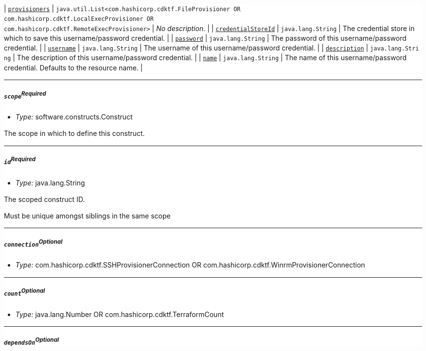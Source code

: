 | <code><a href="#@cdktf/provider-boundary.credentialUsernamePassword.CredentialUsernamePassword.Initializer.parameter.provisioners">provisioners</a></code> | <code>java.util.List<com.hashicorp.cdktf.FileProvisioner OR com.hashicorp.cdktf.LocalExecProvisioner OR com.hashicorp.cdktf.RemoteExecProvisioner></code> | *No description.* |
| <code><a href="#@cdktf/provider-boundary.credentialUsernamePassword.CredentialUsernamePassword.Initializer.parameter.credentialStoreId">credentialStoreId</a></code> | <code>java.lang.String</code> | The credential store in which to save this username/password credential. |
| <code><a href="#@cdktf/provider-boundary.credentialUsernamePassword.CredentialUsernamePassword.Initializer.parameter.password">password</a></code> | <code>java.lang.String</code> | The password of this username/password credential. |
| <code><a href="#@cdktf/provider-boundary.credentialUsernamePassword.CredentialUsernamePassword.Initializer.parameter.username">username</a></code> | <code>java.lang.String</code> | The username of this username/password credential. |
| <code><a href="#@cdktf/provider-boundary.credentialUsernamePassword.CredentialUsernamePassword.Initializer.parameter.description">description</a></code> | <code>java.lang.String</code> | The description of this username/password credential. |
| <code><a href="#@cdktf/provider-boundary.credentialUsernamePassword.CredentialUsernamePassword.Initializer.parameter.name">name</a></code> | <code>java.lang.String</code> | The name of this username/password credential. Defaults to the resource name. |

---

##### `scope`<sup>Required</sup> <a name="scope" id="@cdktf/provider-boundary.credentialUsernamePassword.CredentialUsernamePassword.Initializer.parameter.scope"></a>

- *Type:* software.constructs.Construct

The scope in which to define this construct.

---

##### `id`<sup>Required</sup> <a name="id" id="@cdktf/provider-boundary.credentialUsernamePassword.CredentialUsernamePassword.Initializer.parameter.id"></a>

- *Type:* java.lang.String

The scoped construct ID.

Must be unique amongst siblings in the same scope

---

##### `connection`<sup>Optional</sup> <a name="connection" id="@cdktf/provider-boundary.credentialUsernamePassword.CredentialUsernamePassword.Initializer.parameter.connection"></a>

- *Type:* com.hashicorp.cdktf.SSHProvisionerConnection OR com.hashicorp.cdktf.WinrmProvisionerConnection

---

##### `count`<sup>Optional</sup> <a name="count" id="@cdktf/provider-boundary.credentialUsernamePassword.CredentialUsernamePassword.Initializer.parameter.count"></a>

- *Type:* java.lang.Number OR com.hashicorp.cdktf.TerraformCount

---

##### `dependsOn`<sup>Optional</sup> <a name="dependsOn" id="@cdktf/provider-boundary.credentialUsernamePassword.CredentialUsernamePassword.Initializer.parameter.dependsOn"></a>
